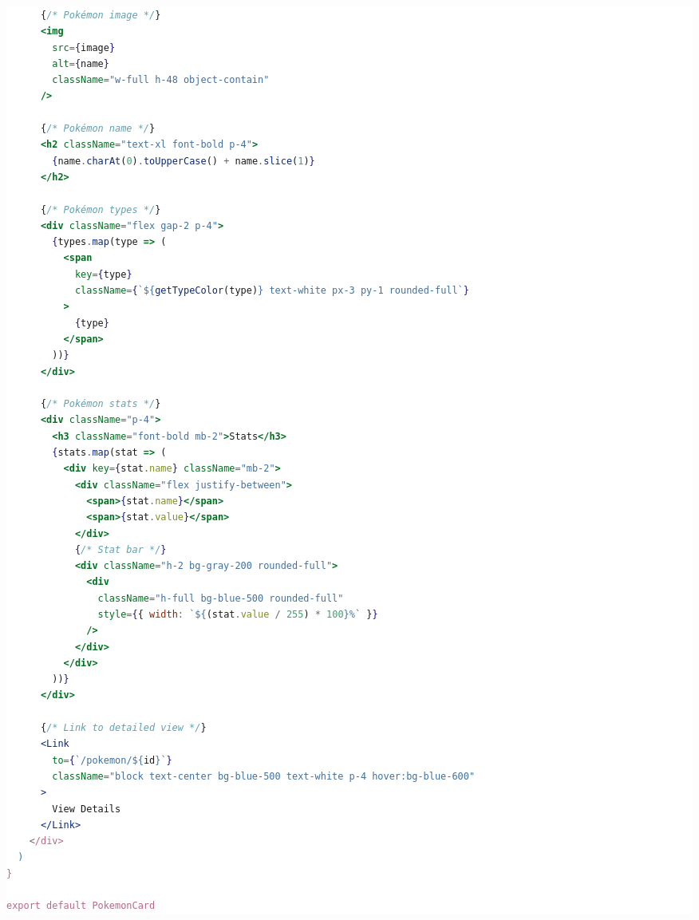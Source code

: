```jsx
      {/* Pokémon image */}
      <img 
        src={image} 
        alt={name}
        className="w-full h-48 object-contain"
      />
      
      {/* Pokémon name */}
      <h2 className="text-xl font-bold p-4">
        {name.charAt(0).toUpperCase() + name.slice(1)}
      </h2>
      
      {/* Pokémon types */}
      <div className="flex gap-2 p-4">
        {types.map(type => (
          <span 
            key={type}
            className={`${getTypeColor(type)} text-white px-3 py-1 rounded-full`}
          >
            {type}
          </span>
        ))}
      </div>
      
      {/* Pokémon stats */}
      <div className="p-4">
        <h3 className="font-bold mb-2">Stats</h3>
        {stats.map(stat => (
          <div key={stat.name} className="mb-2">
            <div className="flex justify-between">
              <span>{stat.name}</span>
              <span>{stat.value}</span>
            </div>
            {/* Stat bar */}
            <div className="h-2 bg-gray-200 rounded-full">
              <div 
                className="h-full bg-blue-500 rounded-full"
                style={{ width: `${(stat.value / 255) * 100}%` }}
              />
            </div>
          </div>
        ))}
      </div>
      
      {/* Link to detailed view */}
      <Link 
        to={`/pokemon/${id}`}
        className="block text-center bg-blue-500 text-white p-4 hover:bg-blue-600"
      >
        View Details
      </Link>
    </div>
  )
}

export default PokemonCard
```

